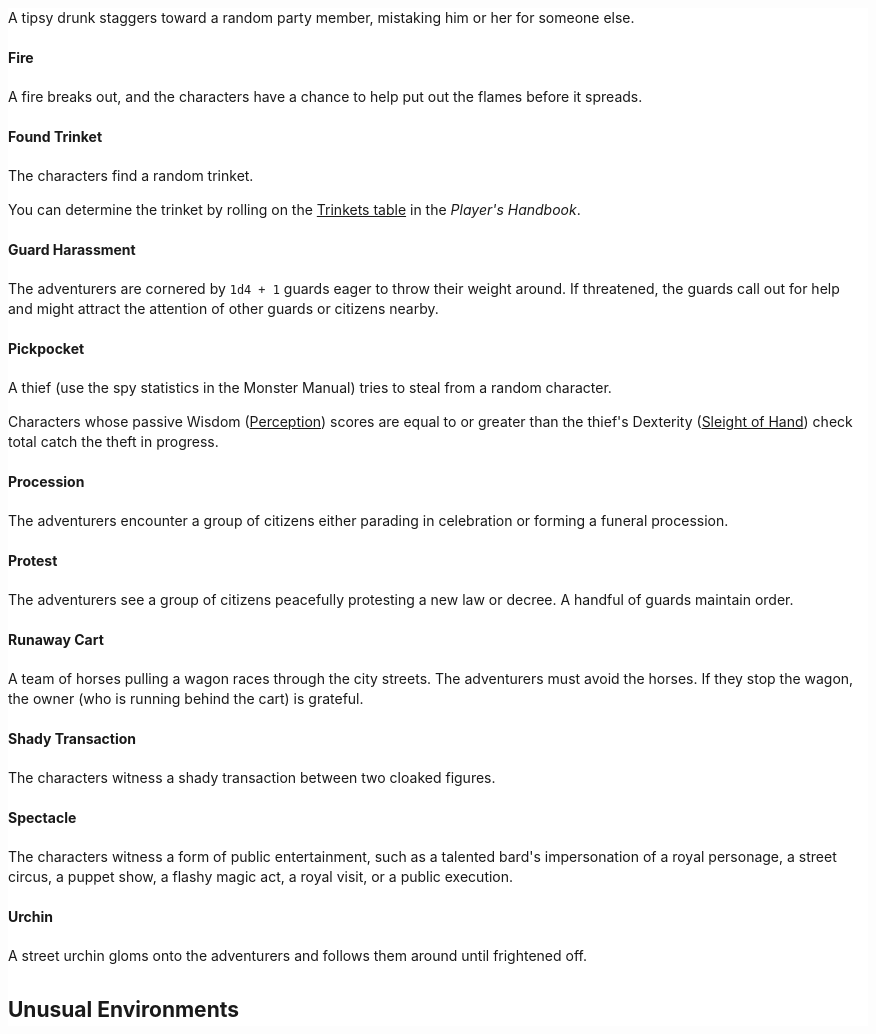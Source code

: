 A tipsy drunk staggers toward a random party member, mistaking him or her for someone else.

#### Fire

A fire breaks out, and the characters have a chance to help put out the flames before it spreads.

#### Found Trinket

The characters find a random trinket.

You can determine the trinket by rolling on the [Trinkets table](/3-Mechanics/CLI/items/trinket.md) in the *Player's Handbook*.

#### Guard Harassment

The adventurers are cornered by `1d4 + 1` guards eager to throw their weight around. If threatened, the guards call out for help and might attract the attention of other guards or citizens nearby.

#### Pickpocket

A thief (use the spy statistics in the Monster Manual) tries to steal from a random character.

Characters whose passive Wisdom ([Perception](/3-Mechanics/CLI/rules/skills.md#Perception)) scores are equal to or greater than the thief's Dexterity ([Sleight of Hand](/3-Mechanics/CLI/rules/skills.md#Sleight%20of%20Hand)) check total catch the theft in progress.

#### Procession

The adventurers encounter a group of citizens either parading in celebration or forming a funeral procession.

#### Protest

The adventurers see a group of citizens peacefully protesting a new law or decree. A handful of guards maintain order.

#### Runaway Cart

A team of horses pulling a wagon races through the city streets. The adventurers must avoid the horses. If they stop the wagon, the owner (who is running behind the cart) is grateful.

#### Shady Transaction

The characters witness a shady transaction between two cloaked figures.

#### Spectacle

The characters witness a form of public entertainment, such as a talented bard's impersonation of a royal personage, a street circus, a puppet show, a flashy magic act, a royal visit, or a public execution.

#### Urchin

A street urchin gloms onto the adventurers and follows them around until frightened off.

## Unusual Environments
